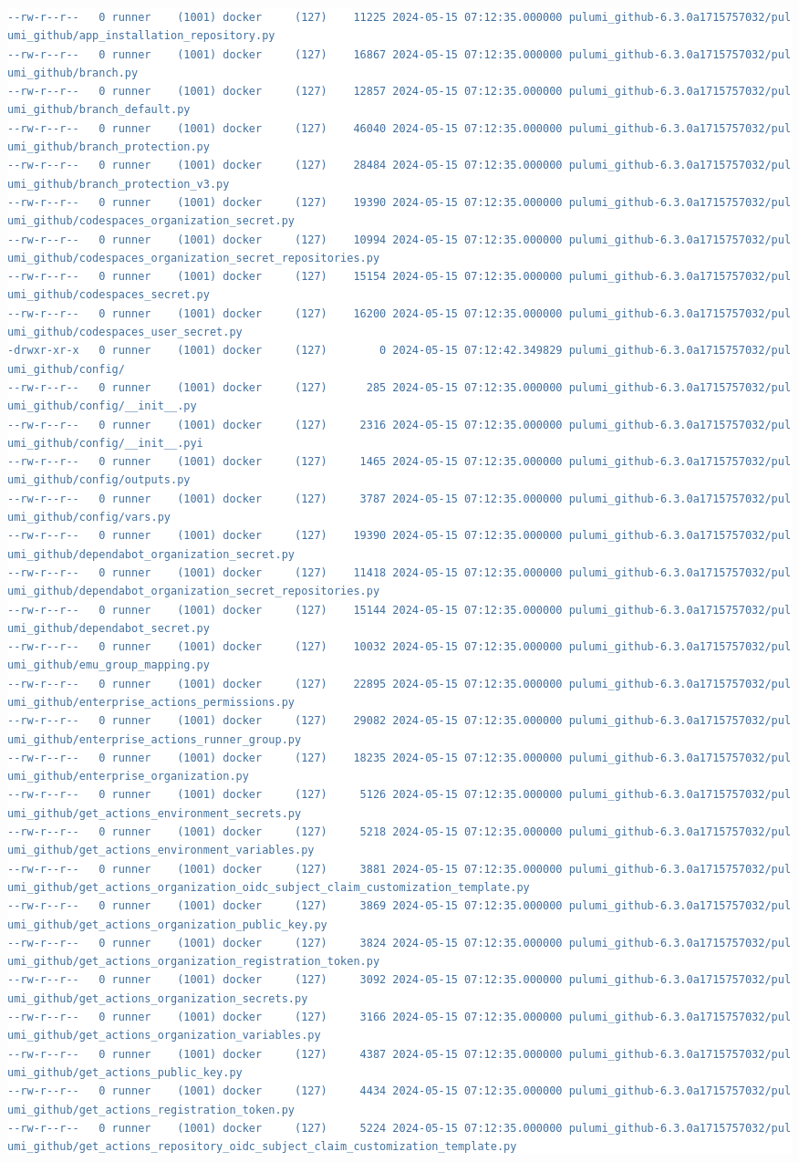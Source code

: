 ```diff
--rw-r--r--   0 runner    (1001) docker     (127)    11225 2024-05-15 07:12:35.000000 pulumi_github-6.3.0a1715757032/pulumi_github/app_installation_repository.py
--rw-r--r--   0 runner    (1001) docker     (127)    16867 2024-05-15 07:12:35.000000 pulumi_github-6.3.0a1715757032/pulumi_github/branch.py
--rw-r--r--   0 runner    (1001) docker     (127)    12857 2024-05-15 07:12:35.000000 pulumi_github-6.3.0a1715757032/pulumi_github/branch_default.py
--rw-r--r--   0 runner    (1001) docker     (127)    46040 2024-05-15 07:12:35.000000 pulumi_github-6.3.0a1715757032/pulumi_github/branch_protection.py
--rw-r--r--   0 runner    (1001) docker     (127)    28484 2024-05-15 07:12:35.000000 pulumi_github-6.3.0a1715757032/pulumi_github/branch_protection_v3.py
--rw-r--r--   0 runner    (1001) docker     (127)    19390 2024-05-15 07:12:35.000000 pulumi_github-6.3.0a1715757032/pulumi_github/codespaces_organization_secret.py
--rw-r--r--   0 runner    (1001) docker     (127)    10994 2024-05-15 07:12:35.000000 pulumi_github-6.3.0a1715757032/pulumi_github/codespaces_organization_secret_repositories.py
--rw-r--r--   0 runner    (1001) docker     (127)    15154 2024-05-15 07:12:35.000000 pulumi_github-6.3.0a1715757032/pulumi_github/codespaces_secret.py
--rw-r--r--   0 runner    (1001) docker     (127)    16200 2024-05-15 07:12:35.000000 pulumi_github-6.3.0a1715757032/pulumi_github/codespaces_user_secret.py
-drwxr-xr-x   0 runner    (1001) docker     (127)        0 2024-05-15 07:12:42.349829 pulumi_github-6.3.0a1715757032/pulumi_github/config/
--rw-r--r--   0 runner    (1001) docker     (127)      285 2024-05-15 07:12:35.000000 pulumi_github-6.3.0a1715757032/pulumi_github/config/__init__.py
--rw-r--r--   0 runner    (1001) docker     (127)     2316 2024-05-15 07:12:35.000000 pulumi_github-6.3.0a1715757032/pulumi_github/config/__init__.pyi
--rw-r--r--   0 runner    (1001) docker     (127)     1465 2024-05-15 07:12:35.000000 pulumi_github-6.3.0a1715757032/pulumi_github/config/outputs.py
--rw-r--r--   0 runner    (1001) docker     (127)     3787 2024-05-15 07:12:35.000000 pulumi_github-6.3.0a1715757032/pulumi_github/config/vars.py
--rw-r--r--   0 runner    (1001) docker     (127)    19390 2024-05-15 07:12:35.000000 pulumi_github-6.3.0a1715757032/pulumi_github/dependabot_organization_secret.py
--rw-r--r--   0 runner    (1001) docker     (127)    11418 2024-05-15 07:12:35.000000 pulumi_github-6.3.0a1715757032/pulumi_github/dependabot_organization_secret_repositories.py
--rw-r--r--   0 runner    (1001) docker     (127)    15144 2024-05-15 07:12:35.000000 pulumi_github-6.3.0a1715757032/pulumi_github/dependabot_secret.py
--rw-r--r--   0 runner    (1001) docker     (127)    10032 2024-05-15 07:12:35.000000 pulumi_github-6.3.0a1715757032/pulumi_github/emu_group_mapping.py
--rw-r--r--   0 runner    (1001) docker     (127)    22895 2024-05-15 07:12:35.000000 pulumi_github-6.3.0a1715757032/pulumi_github/enterprise_actions_permissions.py
--rw-r--r--   0 runner    (1001) docker     (127)    29082 2024-05-15 07:12:35.000000 pulumi_github-6.3.0a1715757032/pulumi_github/enterprise_actions_runner_group.py
--rw-r--r--   0 runner    (1001) docker     (127)    18235 2024-05-15 07:12:35.000000 pulumi_github-6.3.0a1715757032/pulumi_github/enterprise_organization.py
--rw-r--r--   0 runner    (1001) docker     (127)     5126 2024-05-15 07:12:35.000000 pulumi_github-6.3.0a1715757032/pulumi_github/get_actions_environment_secrets.py
--rw-r--r--   0 runner    (1001) docker     (127)     5218 2024-05-15 07:12:35.000000 pulumi_github-6.3.0a1715757032/pulumi_github/get_actions_environment_variables.py
--rw-r--r--   0 runner    (1001) docker     (127)     3881 2024-05-15 07:12:35.000000 pulumi_github-6.3.0a1715757032/pulumi_github/get_actions_organization_oidc_subject_claim_customization_template.py
--rw-r--r--   0 runner    (1001) docker     (127)     3869 2024-05-15 07:12:35.000000 pulumi_github-6.3.0a1715757032/pulumi_github/get_actions_organization_public_key.py
--rw-r--r--   0 runner    (1001) docker     (127)     3824 2024-05-15 07:12:35.000000 pulumi_github-6.3.0a1715757032/pulumi_github/get_actions_organization_registration_token.py
--rw-r--r--   0 runner    (1001) docker     (127)     3092 2024-05-15 07:12:35.000000 pulumi_github-6.3.0a1715757032/pulumi_github/get_actions_organization_secrets.py
--rw-r--r--   0 runner    (1001) docker     (127)     3166 2024-05-15 07:12:35.000000 pulumi_github-6.3.0a1715757032/pulumi_github/get_actions_organization_variables.py
--rw-r--r--   0 runner    (1001) docker     (127)     4387 2024-05-15 07:12:35.000000 pulumi_github-6.3.0a1715757032/pulumi_github/get_actions_public_key.py
--rw-r--r--   0 runner    (1001) docker     (127)     4434 2024-05-15 07:12:35.000000 pulumi_github-6.3.0a1715757032/pulumi_github/get_actions_registration_token.py
--rw-r--r--   0 runner    (1001) docker     (127)     5224 2024-05-15 07:12:35.000000 pulumi_github-6.3.0a1715757032/pulumi_github/get_actions_repository_oidc_subject_claim_customization_template.py
```